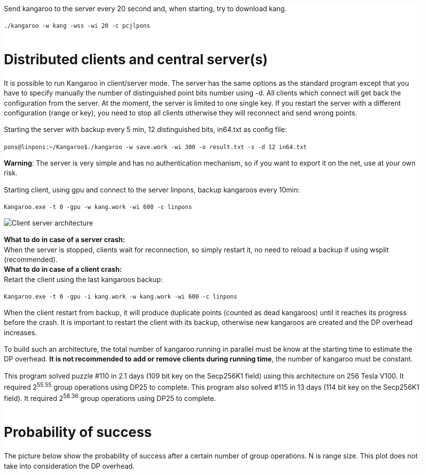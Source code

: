 Send kangaroo to the server every 20 second and, when starting, try to download kang.
```
./kangaroo -w kang -wss -wi 20 -c pcjlpons
```

# Distributed clients and central server(s)

It is possible to run Kangaroo in client/server mode. The server has the same options as the standard program except that you have to specify manually the number of distinguished point bits number using -d. All clients which connect will get back the configuration from the server. At the moment, the server is limited to one single key. If you restart the server with a different configuration (range or key), you need to stop all clients otherwise they will reconnect and send wrong points.

Starting the server with backup every 5 min, 12 distinguished bits, in64.txt as config file:

```
pons@linpons:~/Kangaroo$./kangaroo -w save.work -wi 300 -o result.txt -s -d 12 in64.txt
```
**Warning**: The server is very simple and has no authentication mechanism, so if you want to export it on the net, use at your own risk.

Starting client, using gpu and connect to the server linpons, backup kangaroos every 10min:
```
Kangaroo.exe -t 0 -gpu -w kang.work -wi 600 -c linpons
```

![Client server architecture](DOC/architecture.jpg)

**What to do in case of a server crash:**\
When the server is stopped, clients wait for reconnection, so simply restart it, no need to reload a backup if using wsplit (recommended).\
**What to do in case of a client crash:**\
Retart the client using the last kangaroos backup:
```
Kangaroo.exe -t 0 -gpu -i kang.work -w kang.work -wi 600 -c linpons
```
When the client restart from backup, it will produce duplicate points (counted as dead kangaroos) until it reaches its progress before the crash. It is important to restart the client with its backup, otherwise new kangaroos are created and the DP overhead increases.

To build such an architecture, the total number of kangaroo running in parallel must be know at the starting time to estimate the DP overhead. **It is not recommended to add or remove clients during running time**, the number of kangaroo must be constant.

This program solved puzzle #110 in 2.1 days (109 bit key on the Secp256K1 field) using this architecture on 256 Tesla V100. It required 2<sup>55.55</sup> group operations using DP25 to complete.
This program also solved #115 in 13 days (114 bit key on the Secp256K1 field). It required 2<sup>58.36</sup> group operations using DP25 to complete.

# Probability of success

The picture below show the probability of success after a certain number of group operations. N is range size.
This plot does not take into consideration the DP overhead.
